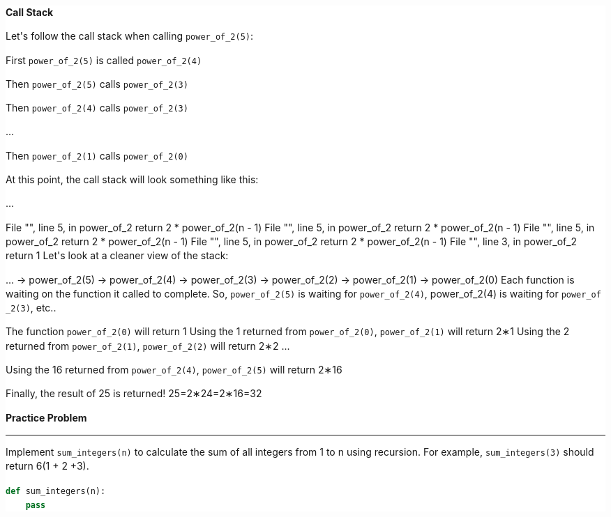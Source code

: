 **Call Stack** 

Let's follow the call stack when calling `power_of_2(5)`:

First `power_of_2(5)` is called `power_of_2(4)`

Then `power_of_2(5)` calls `power_of_2(3)`

Then `power_of_2(4)` calls `power_of_2(3)`

...

Then `power_of_2(1)` calls `power_of_2(0)`

At this point, the call stack will look something like this:

   ...
   
   File "<ipython-input-27-9e8459c7465f>", line 5, in power_of_2
    return 2 * power_of_2(n - 1)
  File "<ipython-input-27-9e8459c7465f>", line 5, in power_of_2
    return 2 * power_of_2(n - 1)
  File "<ipython-input-27-9e8459c7465f>", line 5, in power_of_2
    return 2 * power_of_2(n - 1)
  File "<ipython-input-27-9e8459c7465f>", line 5, in power_of_2
    return 2 * power_of_2(n - 1)
  File "<ipython-input-27-9e8459c7465f>", line 3, in power_of_2
    return 1
Let's look at a cleaner view of the stack:

...
    -> power_of_2(5)
        -> power_of_2(4)
            -> power_of_2(3)
                -> power_of_2(2)
                    -> power_of_2(1)
                        -> power_of_2(0)
Each function is waiting on the function it called to complete. So, `power_of_2(5)` is waiting for `power_of_2(4)`, power_of_2(4) is waiting for `power_of_2(3)`, etc..

The function `power_of_2(0)` will return  1 
Using the 1 returned from `power_of_2(0)`, `power_of_2(1)` will return  2∗1 
Using the 2 returned from `power_of_2(1)`, `power_of_2(2)` will return  2∗2 
...

Using the 16 returned from `power_of_2(4)`, `power_of_2(5)` will return  2∗16 

Finally, the result of  25  is returned!  25=2∗24=2∗16=32

**Practice Problem**

___

Implement `sum_integers(n)` to calculate the sum of all integers from 1 to n using recursion. For example, `sum_integers(3)` should return 6(1 + 2 +3).

```Python 
def sum_integers(n):
    pass
```
